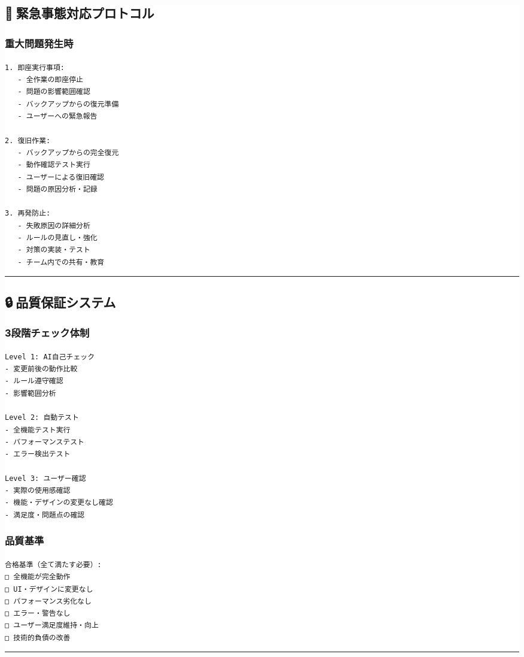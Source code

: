 
## 🚨 **緊急事態対応プロトコル**

### **重大問題発生時**
```
1. 即座実行事項:
   - 全作業の即座停止
   - 問題の影響範囲確認
   - バックアップからの復元準備
   - ユーザーへの緊急報告

2. 復旧作業:
   - バックアップからの完全復元
   - 動作確認テスト実行
   - ユーザーによる復旧確認
   - 問題の原因分析・記録

3. 再発防止:
   - 失敗原因の詳細分析
   - ルールの見直し・強化
   - 対策の実装・テスト
   - チーム内での共有・教育
```

---

## 🔒 **品質保証システム**

### **3段階チェック体制**
```
Level 1: AI自己チェック
- 変更前後の動作比較
- ルール遵守確認
- 影響範囲分析

Level 2: 自動テスト
- 全機能テスト実行
- パフォーマンステスト
- エラー検出テスト

Level 3: ユーザー確認
- 実際の使用感確認
- 機能・デザインの変更なし確認
- 満足度・問題点の確認
```

### **品質基準**
```
合格基準（全て満たす必要）:
□ 全機能が完全動作
□ UI・デザインに変更なし
□ パフォーマンス劣化なし
□ エラー・警告なし
□ ユーザー満足度維持・向上
□ 技術的負債の改善
```

---